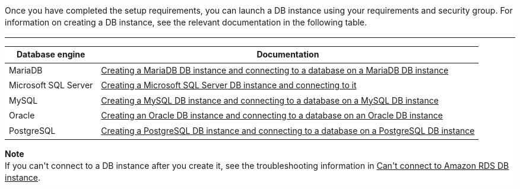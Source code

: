 Once you have completed the setup requirements, you can launch a DB instance using your requirements and security group\. For information on creating a DB instance, see the relevant documentation in the following table\.


****  

| Database engine | Documentation | 
| --- | --- | 
| MariaDB | [Creating a MariaDB DB instance and connecting to a database on a MariaDB DB instance](CHAP_GettingStarted.CreatingConnecting.MariaDB.md) | 
| Microsoft SQL Server | [Creating a Microsoft SQL Server DB instance and connecting to it](CHAP_GettingStarted.CreatingConnecting.SQLServer.md) | 
| MySQL | [Creating a MySQL DB instance and connecting to a database on a MySQL DB instance](CHAP_GettingStarted.CreatingConnecting.MySQL.md) | 
| Oracle | [Creating an Oracle DB instance and connecting to a database on an Oracle DB instance](CHAP_GettingStarted.CreatingConnecting.Oracle.md) | 
| PostgreSQL | [Creating a PostgreSQL DB instance and connecting to a database on a PostgreSQL DB instance](CHAP_GettingStarted.CreatingConnecting.PostgreSQL.md) | 

**Note**  
If you can't connect to a DB instance after you create it, see the troubleshooting information in [Can't connect to Amazon RDS DB instance](CHAP_Troubleshooting.md#CHAP_Troubleshooting.Connecting)\.